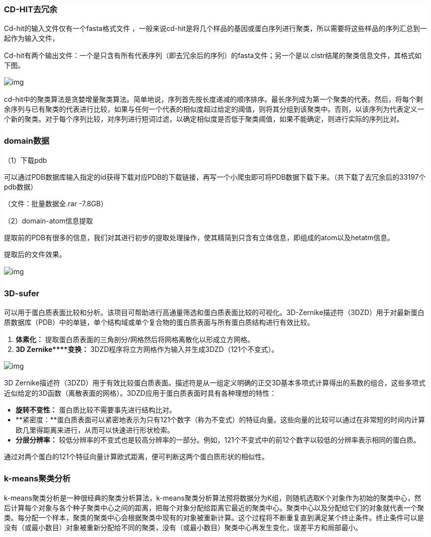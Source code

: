 
### **CD-HIT去冗余**

Cd-hit的输入文件仅有一个fasta格式文件 ，一般来说cd-hit是将几个样品的基因或蛋白序列进行聚类，所以需要将这些样品的序列汇总到一起作为输入文件，

Cd-hit有两个输出文件：一个是只含有所有代表序列（即去冗余后的序列）的fasta文件；另一个是以.clstr结尾的聚类信息文件，其格式如下图。

![img](%E8%9B%8B%E7%99%BD%E8%B4%A8%E8%AE%BE%E8%AE%A1.assets/0)

cd-hit中的聚类算法是贪婪增量聚类算法。简单地说，序列首先按长度递减的顺序排序。最长序列成为第一个聚类的代表。然后，将每个剩余序列与已有聚类的代表进行比较，如果与任何一个代表的相似度超过给定的阈值，则将其分组到该聚类中。否则，以该序列为代表定义一个新的聚类。对于每个序列比较，对序列进行短词过滤，以确定相似度是否低于聚类阈值，如果不能确定，则进行实际的序列比对。



### **domain数据**

（1）下载pdb

可以通过PDB数据库输入指定的id获得下载对应PDB的下载链接，再写一个小爬虫即可将PDB数据下载下来。（共下载了去冗余后的33197个pdb数据）

（文件：批量数据全.rar -7.8GB）

（2）domain-atom信息提取

提取前的PDB有很多的信息，我们对其进行初步的提取处理操作，使其精简到只含有立体信息，即组成的atom以及hetatm信息。

提取后的文件效果。

![img](%E8%9B%8B%E7%99%BD%E8%B4%A8%E8%AE%BE%E8%AE%A1.assets/0)



### **3D-sufer**

可以用于蛋白质表面比较和分析。该项目可帮助进行高通量筛选和蛋白质表面比较的可视化。3D-Zernike描述符（3DZD）用于对最新蛋白质数据库（PDB）中的单链，单个结构域或单个复合物的蛋白质表面与所有蛋白质结构进行有效比较。

1.  **体素化：** 提取蛋白质表面的三角剖分/网格然后将网格离散化以形成立方网格。
2.  **3D Zernike****变换：** 3DZD程序将立方网格作为输入并生成3DZD（121个不变式）。

![img](%E8%9B%8B%E7%99%BD%E8%B4%A8%E8%AE%BE%E8%AE%A1.assets/0)

3D Zernike描述符（3DZD）用于有效比较蛋白质表面。描述符是从一组定义明确的正交3D基本多项式计算得出的系数的组合，这些多项式近似给定的3D函数（离散表面的网格）。3DZD应用于蛋白质表面时具有各种理想的特性：

-  **旋转不变性：** 蛋白质比较不需要事先进行结构比对。
-  **紧密度：**蛋白质表面可以紧密地表示为只有121个数字（称为不变式）的特征向量。这些向量的比较可以通过在非常短的时间内计算欧几里得距离来进行，从而可以快速进行形状检索。
-  **分层分辨率：** 较低分辨率的不变式也是较高分辨率的一部分。例如，121个不变式中的前12个数字以较低的分辨率表示相同的蛋白质。

通过对两个蛋白的121个特征向量计算欧式距离，便可判断这两个蛋白质形状的相似性。





### **k-means聚类分析**

k-means聚类分析是一种很经典的聚类分析算法，k-means聚类分析算法预将数据分为K组，则随机选取K个对象作为初始的聚类中心，然后计算每个对象与各个种子聚类中心之间的距离，把每个对象分配给距离它最近的聚类中心。聚类中心以及分配给它们的对象就代表一个聚类。每分配一个样本，聚类的聚类中心会根据聚类中现有的对象被重新计算。这个过程将不断重复直到满足某个终止条件。终止条件可以是没有（或最小数目）对象被重新分配给不同的聚类，没有（或最小数目）聚类中心再发生变化，误差平方和局部最小。
